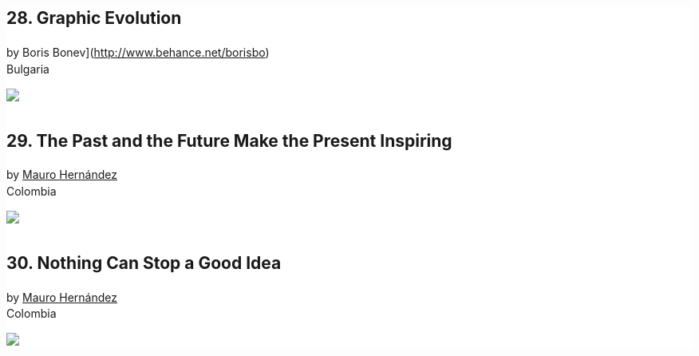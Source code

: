 ## 28. Graphic Evolution

by Boris Bonev](http://www.behance.net/borisbo)  
Bulgaria

![](https://image-control-storage.s3.amazonaws.com/2017/05/09151242/287.jpg)</figure>

## 29. The Past and the Future Make the Present Inspiring

by [Mauro Hernández](http://www.behance.net/MauroHernandez)  
Colombia

![](https://image-control-storage.s3.amazonaws.com/2017/05/09151455/297.jpg)

## 30. Nothing Can Stop a Good Idea

by [Mauro Hernández](http://www.behance.net/MauroHernandez)  
Colombia

![](https://image-control-storage.s3.amazonaws.com/2017/05/09151246/305.jpg)
